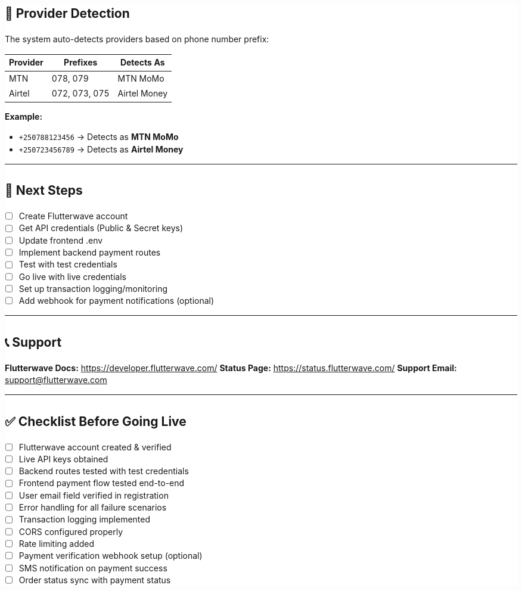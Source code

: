## 📱 Provider Detection

The system auto-detects providers based on phone number prefix:

| Provider | Prefixes      | Detects As   |
| -------- | ------------- | ------------ |
| MTN      | 078, 079      | MTN MoMo     |
| Airtel   | 072, 073, 075 | Airtel Money |

**Example:**

- `+250788123456` → Detects as **MTN MoMo**
- `+250723456789` → Detects as **Airtel Money**

---

## 🎯 Next Steps

- [ ] Create Flutterwave account
- [ ] Get API credentials (Public & Secret keys)
- [ ] Update frontend .env
- [ ] Implement backend payment routes
- [ ] Test with test credentials
- [ ] Go live with live credentials
- [ ] Set up transaction logging/monitoring
- [ ] Add webhook for payment notifications (optional)

---

## 📞 Support

**Flutterwave Docs:** https://developer.flutterwave.com/
**Status Page:** https://status.flutterwave.com/
**Support Email:** support@flutterwave.com

---

## ✅ Checklist Before Going Live

- [ ] Flutterwave account created & verified
- [ ] Live API keys obtained
- [ ] Backend routes tested with test credentials
- [ ] Frontend payment flow tested end-to-end
- [ ] User email field verified in registration
- [ ] Error handling for all failure scenarios
- [ ] Transaction logging implemented
- [ ] CORS configured properly
- [ ] Rate limiting added
- [ ] Payment verification webhook setup (optional)
- [ ] SMS notification on payment success
- [ ] Order status sync with payment status
